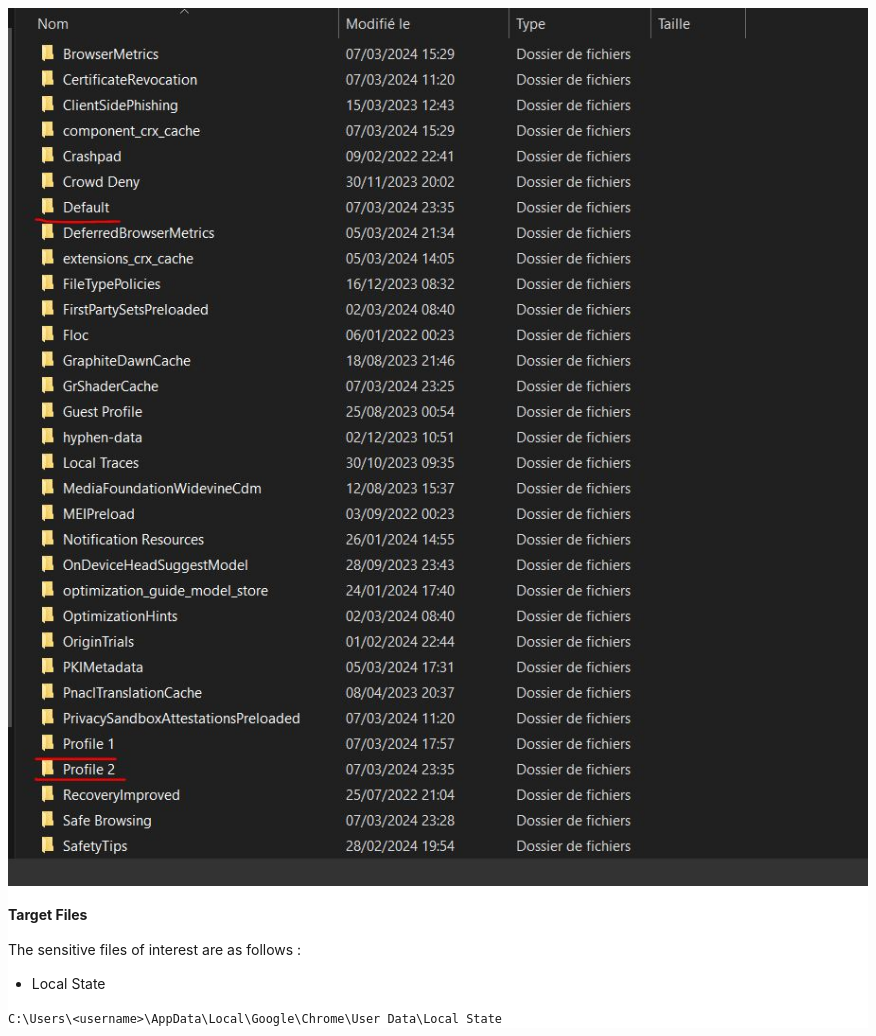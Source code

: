 ![alt text](https://github.com/raphaelthief/WebBrowserVuln/blob/main/Pictures/Profiles2.JPG)   


**Target Files**   

The sensitive files of interest are as follows :

- Local State
```
C:\Users\<username>\AppData\Local\Google\Chrome\User Data\Local State
```
